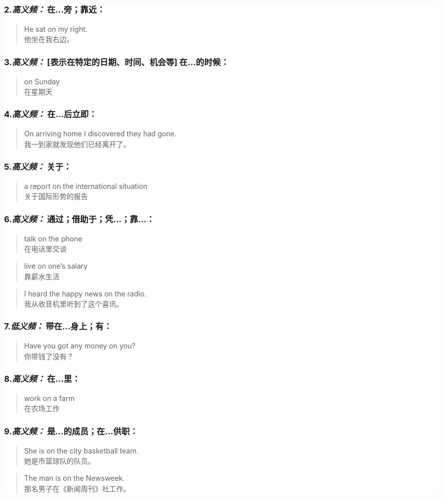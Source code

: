 ### 2.*高义频：* **在…旁；靠近：**  

 > He sat on my right.  
 > 他坐在我右边。    
<audio src="./media/on-2.aac"></audio>

### 3.*高义频：* **[表示在特定的日期、时间、机会等] 在…的时候：**  

 > on Sunday  
 > 在星期天    

### 4.*高义频：* **在…后立即：**  

 > On arriving home I discovered they had gone.  
 > 我一到家就发现他们已经离开了。    
<audio src="./media/On arriving home I discovered_AAC.aac"></audio>

### 5.*高义频：* **关于：**  

 > a report on the international situation  
 > 关于国际形势的报告    

### 6.*高义频：* **通过；借助于；凭…；靠…：**  

 > talk on the phone  
 > 在电话里交谈    

 > live on one’s salary  
 > 靠薪水生活    

 > I heard the happy news on the radio.  
 > 我从收音机里听到了这个喜讯。    
<audio src="./media/on-4.aac"></audio>

### 7.*低义频：* **带在...身上；有：**  

 > Have you got any money on you?  
 > 你带钱了没有？    
<audio src="./media/on-5.aac"></audio>

### 8.*高义频：* **在...里：**  

 > work on a farm  
 > 在农场工作    

### 9.*高义频：* **是…的成员；在…供职：**  

 > She is on the city basketball team.  
 > 她是市篮球队的队员。    
<audio src="./media/on-6.aac"></audio>

 > The man is on the Newsweek.  
 > 那名男子在《新闻周刊》社工作。    
<audio src="./media/on-7.aac"></audio>

